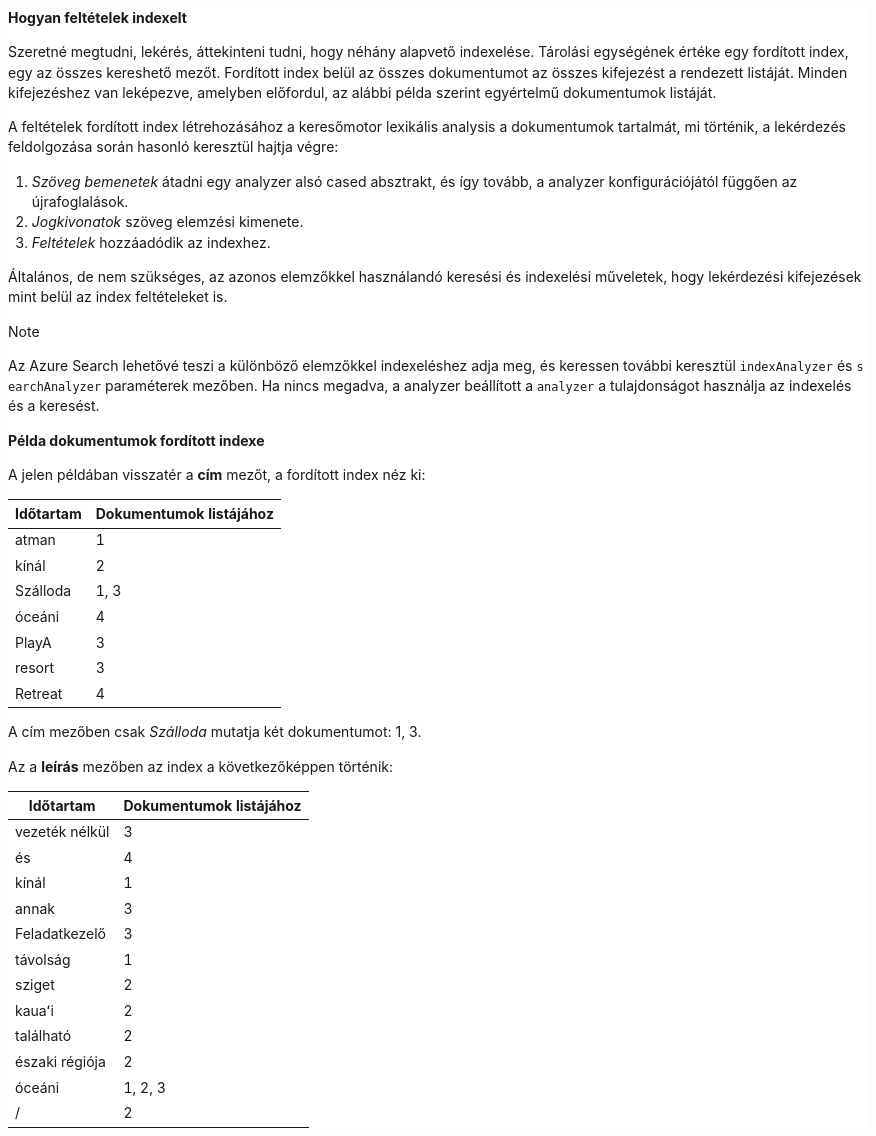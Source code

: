 **Hogyan feltételek indexelt**

Szeretné megtudni, lekérés, áttekinteni tudni, hogy néhány alapvető indexelése. Tárolási egységének értéke egy fordított index, egy az összes kereshető mezőt. Fordított index belül az összes dokumentumot az összes kifejezést a rendezett listáját. Minden kifejezéshez van leképezve, amelyben előfordul, az alábbi példa szerint egyértelmű dokumentumok listáját.

A feltételek fordított index létrehozásához a keresőmotor lexikális analysis a dokumentumok tartalmát, mi történik, a lekérdezés feldolgozása során hasonló keresztül hajtja végre:

1. *Szöveg bemenetek* átadni egy analyzer alsó cased absztrakt, és így tovább, a analyzer konfigurációjától függően az újrafoglalások. 
2. *Jogkivonatok* szöveg elemzési kimenete.
3. *Feltételek* hozzáadódik az indexhez.

Általános, de nem szükséges, az azonos elemzőkkel használandó keresési és indexelési műveletek, hogy lekérdezési kifejezések mint belül az index feltételeket is.

> [!Note]
> Az Azure Search lehetővé teszi a különböző elemzőkkel indexeléshez adja meg, és keressen további keresztül `indexAnalyzer` és `searchAnalyzer` paraméterek mezőben. Ha nincs megadva, a analyzer beállított a `analyzer` a tulajdonságot használja az indexelés és a keresést.  

**Példa dokumentumok fordított indexe**

A jelen példában visszatér a **cím** mezőt, a fordított index néz ki:

| Időtartam | Dokumentumok listájához |
|------|---------------|
| atman | 1 |
| kínál | 2 |
| Szálloda | 1, 3 |
| óceáni | 4  |
| PlayA | 3 |
| resort | 3 |
| Retreat | 4 |

A cím mezőben csak *Szálloda* mutatja két dokumentumot: 1, 3.

Az a **leírás** mezőben az index a következőképpen történik:

| Időtartam | Dokumentumok listájához |
|------|---------------|
| vezeték nélkül | 3
| és | 4
| kínál | 1
| annak | 3
| Feladatkezelő | 3
| távolság | 1
| sziget | 2
| kauaʻi | 2
| található | 2
| északi régiója | 2
| óceáni | 1, 2, 3
| / | 2

[1]: ./media/search-lucene-query-architecture/architecture-diagram2.png
[2]: ./media/search-lucene-query-architecture/azSearch-queryparsing-should2.png
[3]: ./media/search-lucene-query-architecture/azSearch-queryparsing-must2.png
[4]: ./media/search-lucene-query-architecture/azSearch-queryparsing-spacious2.png